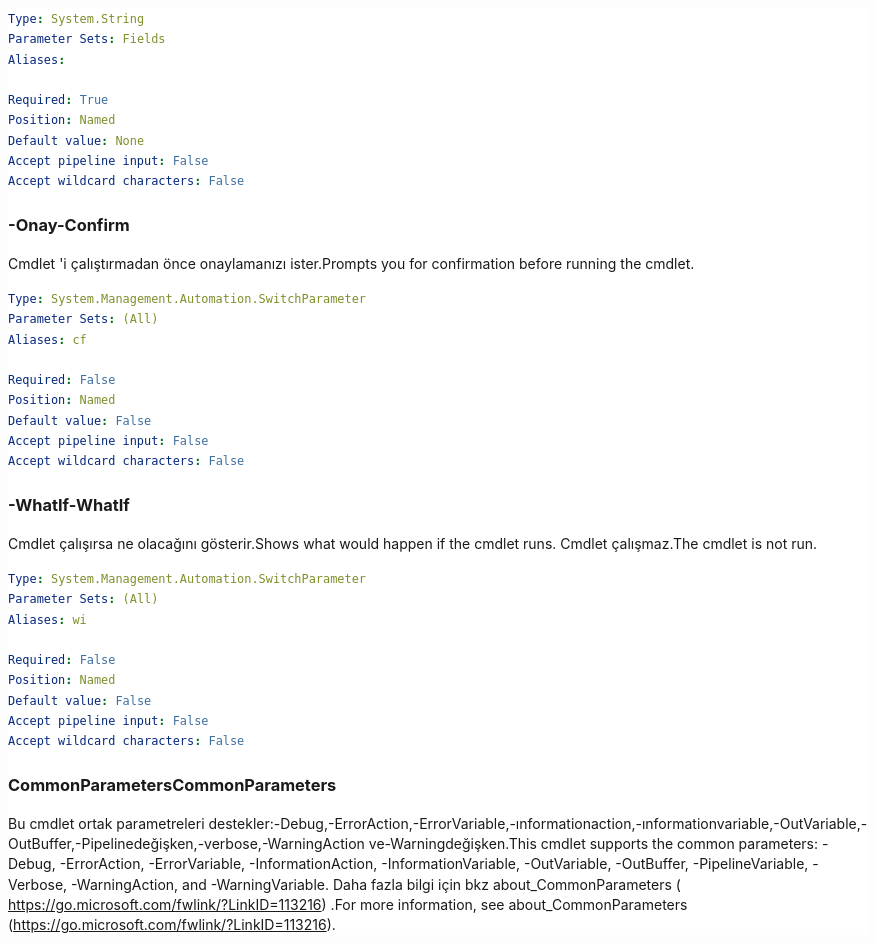 ```yaml
Type: System.String
Parameter Sets: Fields
Aliases:

Required: True
Position: Named
Default value: None
Accept pipeline input: False
Accept wildcard characters: False
```

### <span data-ttu-id="17a8f-143">-Onay</span><span class="sxs-lookup"><span data-stu-id="17a8f-143">-Confirm</span></span>
<span data-ttu-id="17a8f-144">Cmdlet 'i çalıştırmadan önce onaylamanızı ister.</span><span class="sxs-lookup"><span data-stu-id="17a8f-144">Prompts you for confirmation before running the cmdlet.</span></span>

```yaml
Type: System.Management.Automation.SwitchParameter
Parameter Sets: (All)
Aliases: cf

Required: False
Position: Named
Default value: False
Accept pipeline input: False
Accept wildcard characters: False
```

### <span data-ttu-id="17a8f-145">-WhatIf</span><span class="sxs-lookup"><span data-stu-id="17a8f-145">-WhatIf</span></span>
<span data-ttu-id="17a8f-146">Cmdlet çalışırsa ne olacağını gösterir.</span><span class="sxs-lookup"><span data-stu-id="17a8f-146">Shows what would happen if the cmdlet runs.</span></span>
<span data-ttu-id="17a8f-147">Cmdlet çalışmaz.</span><span class="sxs-lookup"><span data-stu-id="17a8f-147">The cmdlet is not run.</span></span>

```yaml
Type: System.Management.Automation.SwitchParameter
Parameter Sets: (All)
Aliases: wi

Required: False
Position: Named
Default value: False
Accept pipeline input: False
Accept wildcard characters: False
```

### <span data-ttu-id="17a8f-148">CommonParameters</span><span class="sxs-lookup"><span data-stu-id="17a8f-148">CommonParameters</span></span>
<span data-ttu-id="17a8f-149">Bu cmdlet ortak parametreleri destekler:-Debug,-ErrorAction,-ErrorVariable,-ınformationaction,-ınformationvariable,-OutVariable,-OutBuffer,-Pipelinedeğişken,-verbose,-WarningAction ve-Warningdeğişken.</span><span class="sxs-lookup"><span data-stu-id="17a8f-149">This cmdlet supports the common parameters: -Debug, -ErrorAction, -ErrorVariable, -InformationAction, -InformationVariable, -OutVariable, -OutBuffer, -PipelineVariable, -Verbose, -WarningAction, and -WarningVariable.</span></span> <span data-ttu-id="17a8f-150">Daha fazla bilgi için bkz about_CommonParameters ( https://go.microsoft.com/fwlink/?LinkID=113216) .</span><span class="sxs-lookup"><span data-stu-id="17a8f-150">For more information, see about_CommonParameters (https://go.microsoft.com/fwlink/?LinkID=113216).</span></span>
